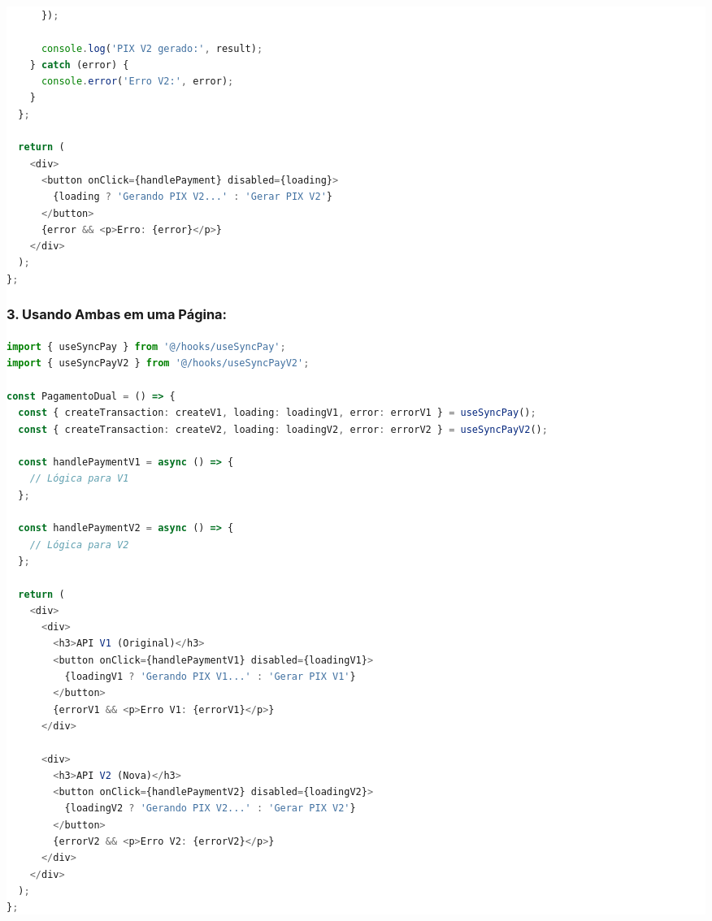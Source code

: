 ```typescript
      });

      console.log('PIX V2 gerado:', result);
    } catch (error) {
      console.error('Erro V2:', error);
    }
  };

  return (
    <div>
      <button onClick={handlePayment} disabled={loading}>
        {loading ? 'Gerando PIX V2...' : 'Gerar PIX V2'}
      </button>
      {error && <p>Erro: {error}</p>}
    </div>
  );
};
```

### **3. Usando Ambas em uma Página:**

```typescript
import { useSyncPay } from '@/hooks/useSyncPay';
import { useSyncPayV2 } from '@/hooks/useSyncPayV2';

const PagamentoDual = () => {
  const { createTransaction: createV1, loading: loadingV1, error: errorV1 } = useSyncPay();
  const { createTransaction: createV2, loading: loadingV2, error: errorV2 } = useSyncPayV2();

  const handlePaymentV1 = async () => {
    // Lógica para V1
  };

  const handlePaymentV2 = async () => {
    // Lógica para V2
  };

  return (
    <div>
      <div>
        <h3>API V1 (Original)</h3>
        <button onClick={handlePaymentV1} disabled={loadingV1}>
          {loadingV1 ? 'Gerando PIX V1...' : 'Gerar PIX V1'}
        </button>
        {errorV1 && <p>Erro V1: {errorV1}</p>}
      </div>

      <div>
        <h3>API V2 (Nova)</h3>
        <button onClick={handlePaymentV2} disabled={loadingV2}>
          {loadingV2 ? 'Gerando PIX V2...' : 'Gerar PIX V2'}
        </button>
        {errorV2 && <p>Erro V2: {errorV2}</p>}
      </div>
    </div>
  );
};
```
